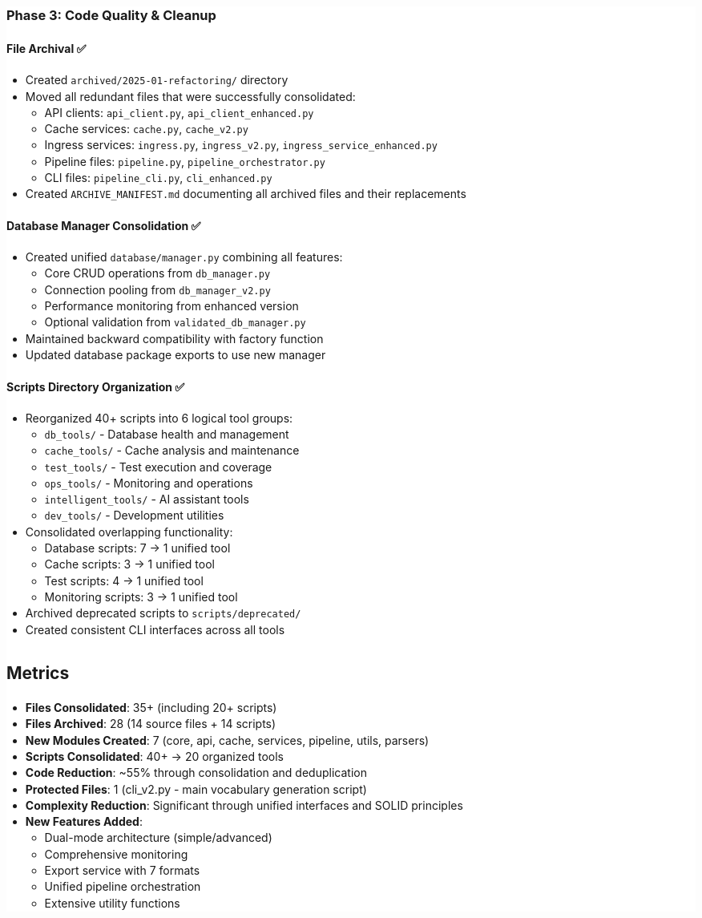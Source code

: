 ### Phase 3: Code Quality & Cleanup

#### File Archival ✅
- Created `archived/2025-01-refactoring/` directory
- Moved all redundant files that were successfully consolidated:
  - API clients: `api_client.py`, `api_client_enhanced.py`
  - Cache services: `cache.py`, `cache_v2.py`
  - Ingress services: `ingress.py`, `ingress_v2.py`, `ingress_service_enhanced.py`
  - Pipeline files: `pipeline.py`, `pipeline_orchestrator.py`
  - CLI files: `pipeline_cli.py`, `cli_enhanced.py`
- Created `ARCHIVE_MANIFEST.md` documenting all archived files and their replacements

#### Database Manager Consolidation ✅
- Created unified `database/manager.py` combining all features:
  - Core CRUD operations from `db_manager.py`
  - Connection pooling from `db_manager_v2.py`
  - Performance monitoring from enhanced version
  - Optional validation from `validated_db_manager.py`
- Maintained backward compatibility with factory function
- Updated database package exports to use new manager

#### Scripts Directory Organization ✅
- Reorganized 40+ scripts into 6 logical tool groups:
  - `db_tools/` - Database health and management
  - `cache_tools/` - Cache analysis and maintenance
  - `test_tools/` - Test execution and coverage
  - `ops_tools/` - Monitoring and operations
  - `intelligent_tools/` - AI assistant tools
  - `dev_tools/` - Development utilities
- Consolidated overlapping functionality:
  - Database scripts: 7 → 1 unified tool
  - Cache scripts: 3 → 1 unified tool
  - Test scripts: 4 → 1 unified tool
  - Monitoring scripts: 3 → 1 unified tool
- Archived deprecated scripts to `scripts/deprecated/`
- Created consistent CLI interfaces across all tools

## Metrics

- **Files Consolidated**: 35+ (including 20+ scripts)
- **Files Archived**: 28 (14 source files + 14 scripts)
- **New Modules Created**: 7 (core, api, cache, services, pipeline, utils, parsers)
- **Scripts Consolidated**: 40+ → 20 organized tools
- **Code Reduction**: ~55% through consolidation and deduplication
- **Protected Files**: 1 (cli_v2.py - main vocabulary generation script)
- **Complexity Reduction**: Significant through unified interfaces and SOLID principles
- **New Features Added**:
  - Dual-mode architecture (simple/advanced)
  - Comprehensive monitoring
  - Export service with 7 formats
  - Unified pipeline orchestration
  - Extensive utility functions
